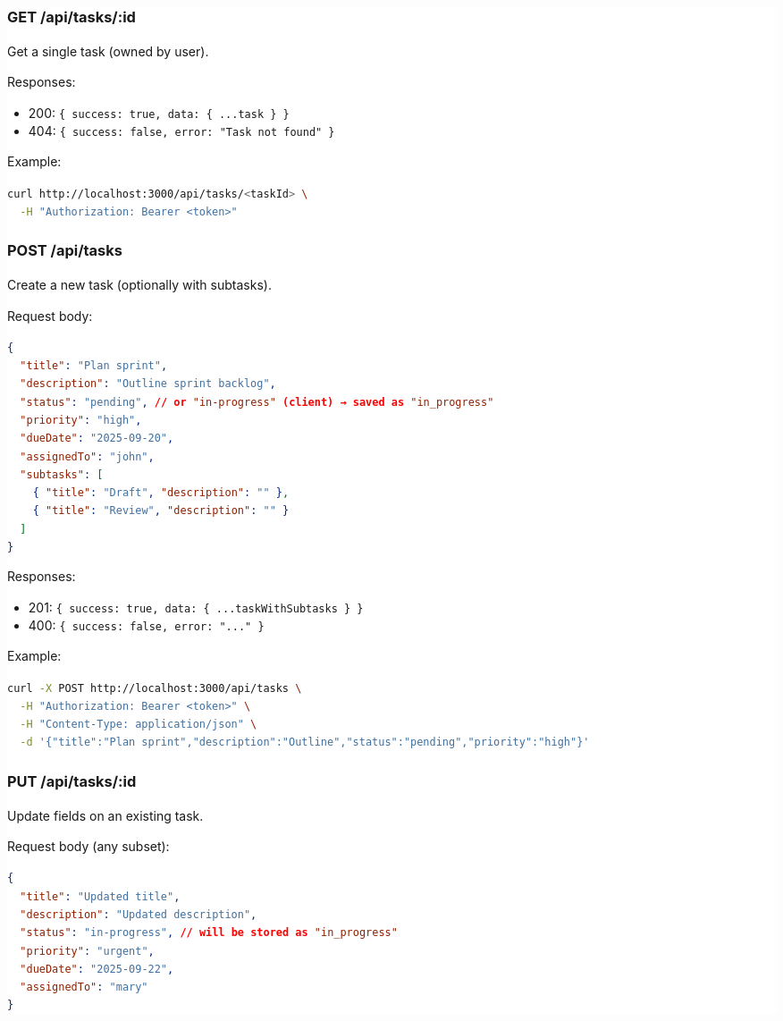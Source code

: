 ### GET /api/tasks/:id

Get a single task (owned by user).

Responses:

- 200: `{ success: true, data: { ...task } }`
- 404: `{ success: false, error: "Task not found" }`

Example:

```bash
curl http://localhost:3000/api/tasks/<taskId> \
  -H "Authorization: Bearer <token>"
```

### POST /api/tasks

Create a new task (optionally with subtasks).

Request body:

```json
{
  "title": "Plan sprint",
  "description": "Outline sprint backlog",
  "status": "pending", // or "in-progress" (client) → saved as "in_progress"
  "priority": "high",
  "dueDate": "2025-09-20",
  "assignedTo": "john",
  "subtasks": [
    { "title": "Draft", "description": "" },
    { "title": "Review", "description": "" }
  ]
}
```

Responses:

- 201: `{ success: true, data: { ...taskWithSubtasks } }`
- 400: `{ success: false, error: "..." }`

Example:

```bash
curl -X POST http://localhost:3000/api/tasks \
  -H "Authorization: Bearer <token>" \
  -H "Content-Type: application/json" \
  -d '{"title":"Plan sprint","description":"Outline","status":"pending","priority":"high"}'
```

### PUT /api/tasks/:id

Update fields on an existing task.

Request body (any subset):

```json
{
  "title": "Updated title",
  "description": "Updated description",
  "status": "in-progress", // will be stored as "in_progress"
  "priority": "urgent",
  "dueDate": "2025-09-22",
  "assignedTo": "mary"
}
```
